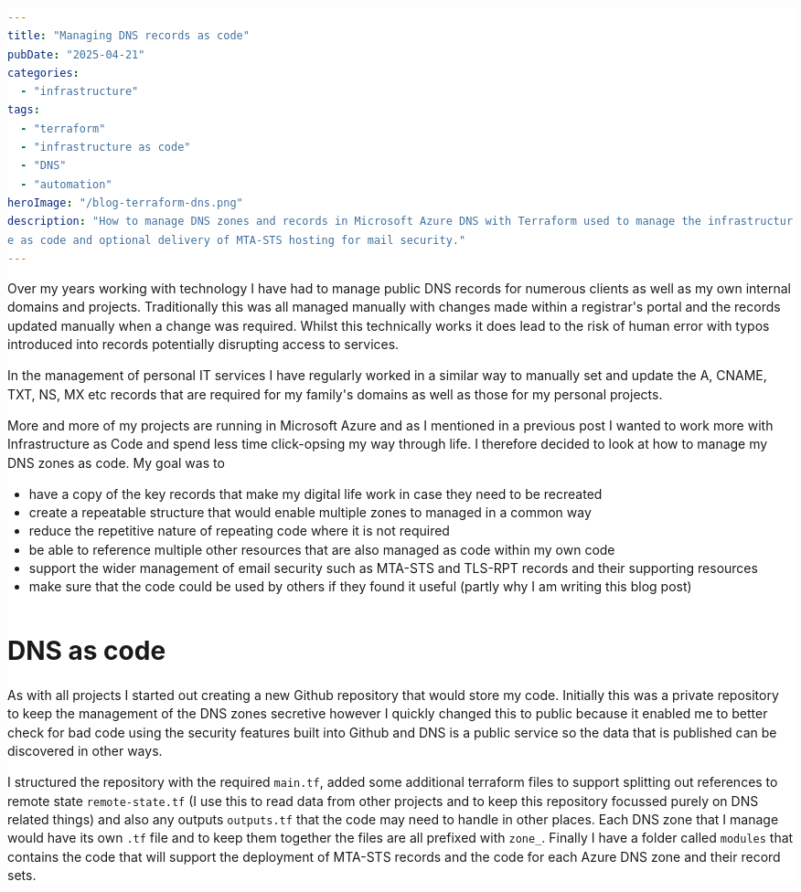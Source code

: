 ```yaml
---
title: "Managing DNS records as code"
pubDate: "2025-04-21"
categories:
  - "infrastructure"
tags:
  - "terraform"
  - "infrastructure as code"
  - "DNS"
  - "automation"
heroImage: "/blog-terraform-dns.png"
description: "How to manage DNS zones and records in Microsoft Azure DNS with Terraform used to manage the infrastructure as code and optional delivery of MTA-STS hosting for mail security."
---
```

Over my years working with technology I have had to manage public DNS records for numerous clients as well as my own internal domains and projects. Traditionally this was all managed manually with changes made within a registrar's portal and the records updated manually when a change was required. Whilst this technically works it does lead to the risk of human error with typos introduced into records potentially disrupting access to services. 

In the management of personal IT services I have regularly worked in a similar way to manually set and update the A, CNAME, TXT, NS, MX etc records that are required for my family's domains as well as those for my personal projects. 

More and more of my projects are running in Microsoft Azure and as I mentioned in a previous post I wanted to work more with Infrastructure as Code and spend less time click-opsing my way through life. I therefore decided to look at how to manage my DNS zones as code. My goal was to

- have a copy of the key records that make my digital life work in case they need to be recreated
- create a repeatable structure that would enable multiple zones to managed in a common way
- reduce the repetitive nature of repeating code where it is not required
- be able to reference multiple other resources that are also managed as code within my own code
- support the wider management of email security such as MTA-STS and TLS-RPT records and their supporting resources
- make sure that the code could be used by others if they found it useful (partly why I am writing this blog post)

# DNS as code

As with all projects I started out creating a new Github repository that would store my code. Initially this was a private repository to keep the management of the DNS zones secretive however I quickly changed this to public because it enabled me to better check for bad code using the security features built into Github and DNS is a public service so the data that is published can be discovered in other ways.

I structured the repository with the required `main.tf`, added some additional terraform files to support splitting out references to remote state `remote-state.tf` (I use this to read data from other projects and to keep this repository focussed purely on DNS related things) and also any outputs `outputs.tf` that the code may need to handle in other places. Each DNS zone that I manage would have its own `.tf` file and to keep them together the files are all prefixed with `zone_`. Finally I have a folder called `modules` that contains the code that will support the deployment of MTA-STS records and the code for each Azure DNS zone and their record sets.
